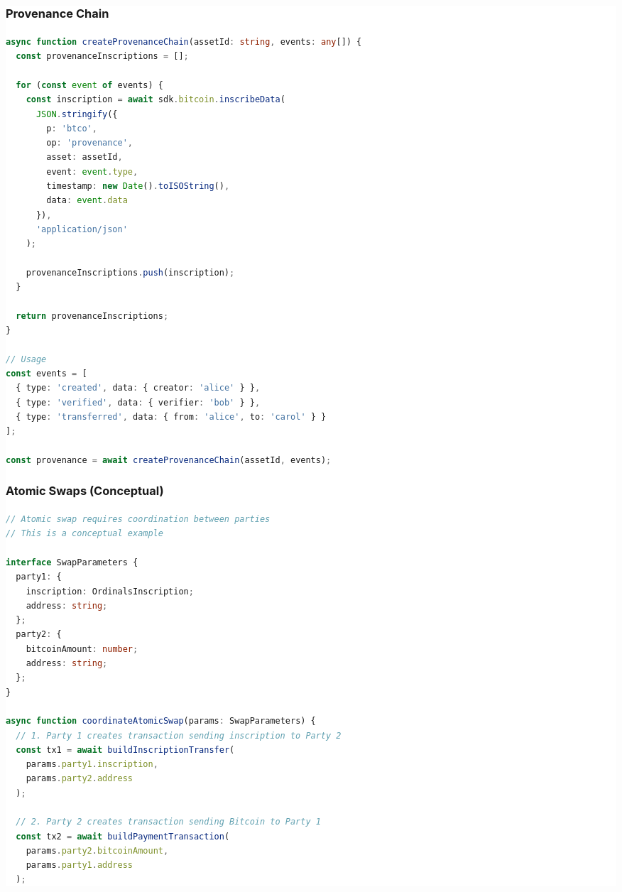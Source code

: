 ### Provenance Chain

```typescript
async function createProvenanceChain(assetId: string, events: any[]) {
  const provenanceInscriptions = [];

  for (const event of events) {
    const inscription = await sdk.bitcoin.inscribeData(
      JSON.stringify({
        p: 'btco',
        op: 'provenance',
        asset: assetId,
        event: event.type,
        timestamp: new Date().toISOString(),
        data: event.data
      }),
      'application/json'
    );

    provenanceInscriptions.push(inscription);
  }

  return provenanceInscriptions;
}

// Usage
const events = [
  { type: 'created', data: { creator: 'alice' } },
  { type: 'verified', data: { verifier: 'bob' } },
  { type: 'transferred', data: { from: 'alice', to: 'carol' } }
];

const provenance = await createProvenanceChain(assetId, events);
```

### Atomic Swaps (Conceptual)

```typescript
// Atomic swap requires coordination between parties
// This is a conceptual example

interface SwapParameters {
  party1: {
    inscription: OrdinalsInscription;
    address: string;
  };
  party2: {
    bitcoinAmount: number;
    address: string;
  };
}

async function coordinateAtomicSwap(params: SwapParameters) {
  // 1. Party 1 creates transaction sending inscription to Party 2
  const tx1 = await buildInscriptionTransfer(
    params.party1.inscription,
    params.party2.address
  );

  // 2. Party 2 creates transaction sending Bitcoin to Party 1
  const tx2 = await buildPaymentTransaction(
    params.party2.bitcoinAmount,
    params.party1.address
  );
```